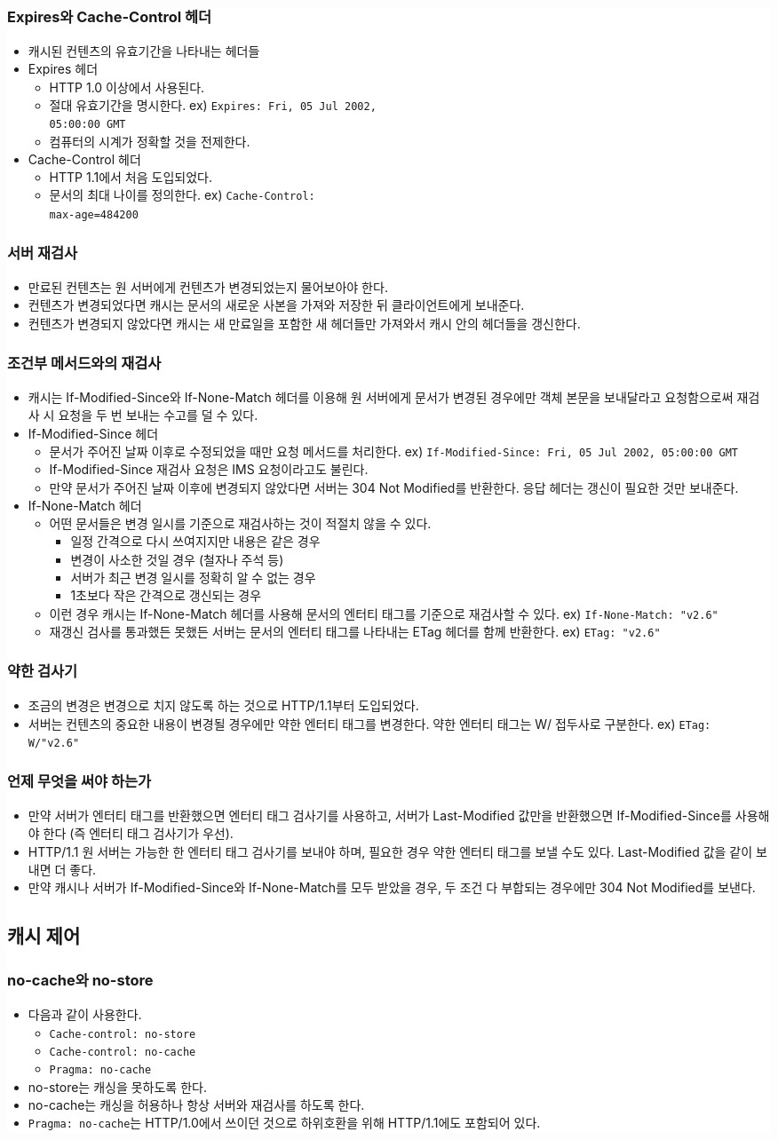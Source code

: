 ### Expires와 Cache-Control 헤더
- 캐시된 컨텐츠의 유효기간을 나타내는 헤더들
- Expires 헤더
    - HTTP 1.0 이상에서 사용된다.
    - 절대 유효기간을 명시한다. ex) <code>Expires: Fri, 05 Jul 2002, 05:00:00 GMT</code>
    - 컴퓨터의 시계가 정확할 것을 전제한다.
- Cache-Control 헤더
    - HTTP 1.1에서 처음 도입되었다.
    - 문서의 최대 나이를 정의한다. ex) <code>Cache-Control: max-age=484200</code>

### 서버 재검사
- 만료된 컨텐츠는 원 서버에게 컨텐츠가 변경되었는지 물어보아야 한다.
- 컨텐츠가 변경되었다면 캐시는 문서의 새로운 사본을 가져와 저장한 뒤 클라이언트에게 보내준다.
- 컨텐츠가 변경되지 않았다면 캐시는 새 만료일을 포함한 새 헤더들만 가져와서 캐시 안의 헤더들을 갱신한다.

### 조건부 메서드와의 재검사
- 캐시는 If-Modified-Since와 If-None-Match 헤더를 이용해 원 서버에게 문서가 변경된 경우에만 객체 본문을 보내달라고 요청함으로써 재검사 시 요청을 두 번 보내는 수고를 덜 수 있다.
- If-Modified-Since 헤더
	- 문서가 주어진 날짜 이후로 수정되었을 때만 요청 메서드를  처리한다. ex) <code>If-Modified-Since: Fri, 05 Jul 2002, 05:00:00 GMT</code>
	- If-Modified-Since 재검사 요청은 IMS 요청이라고도 불린다.
	- 만약 문서가 주어진 날짜 이후에 변경되지 않았다면 서버는 304 Not Modified를 반환한다. 응답 헤더는 갱신이 필요한 것만 보내준다.
- If-None-Match 헤더
	- 어떤 문서들은 변경 일시를 기준으로 재검사하는 것이 적절치 않을 수 있다.
		- 일정 간격으로 다시 쓰여지지만 내용은 같은 경우
		- 변경이 사소한 것일 경우 (철자나 주석 등)
		- 서버가 최근 변경 일시를 정확히 알 수 없는 경우
		- 1초보다 작은 간격으로 갱신되는 경우
	- 이런 경우 캐시는 If-None-Match 헤더를 사용해 문서의 엔터티 태그를 기준으로 재검사할 수 있다. ex) <code>If-None-Match: "v2.6"</code>
	- 재갱신 검사를 통과했든 못했든 서버는 문서의 엔터티 태그를 나타내는 ETag 헤더를 함께 반환한다. ex) <code>ETag: "v2.6"</code>

### 약한 검사기
- 조금의 변경은 변경으로 치지 않도록 하는 것으로 HTTP/1.1부터 도입되었다.
- 서버는 컨텐츠의 중요한 내용이 변경될 경우에만 약한 엔터티 태그를 변경한다. 약한 엔터티 태그는 W/ 접두사로 구분한다. ex) <code>ETag: W/"v2.6"</code>

### 언제 무엇을 써야 하는가
- 만약 서버가 엔터티 태그를 반환했으면 엔터티 태그 검사기를 사용하고, 서버가 Last-Modified 값만을 반환했으면 If-Modified-Since를 사용해야 한다 (즉 엔터티 태그 검사기가 우선).
- HTTP/1.1 원 서버는 가능한 한 엔터티 태그 검사기를 보내야 하며, 필요한 경우 약한 엔터티 태그를 보낼 수도 있다. Last-Modified 값을 같이 보내면 더 좋다.
- 만약 캐시나 서버가 If-Modified-Since와 If-None-Match를 모두 받았을 경우, 두 조건 다 부합되는 경우에만 304 Not Modified를 보낸다.

## 캐시 제어

### no-cache와 no-store
- 다음과 같이 사용한다.
	- <code>Cache-control: no-store</code>
	- <code>Cache-control: no-cache</code>
	- <code>Pragma: no-cache</code>
- no-store는 캐싱을 못하도록 한다.
- no-cache는 캐싱을 허용하나 항상 서버와 재검사를 하도록 한다.
- <code>Pragma: no-cache</code>는 HTTP/1.0에서 쓰이던 것으로 하위호환을 위해 HTTP/1.1에도 포함되어 있다.
